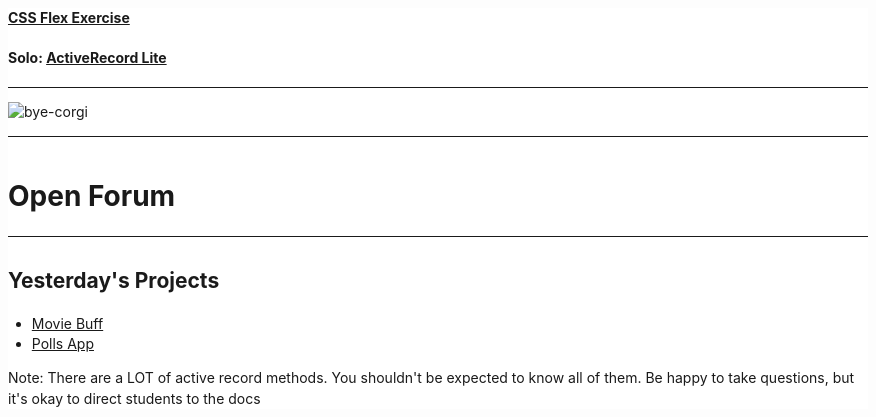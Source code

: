 #### [CSS Flex Exercise](https://github.com/appacademy/curriculum/tree/master/html-css/micro-projects/flex)
#### Solo: [ActiveRecord Lite](https://github.com/appacademy/curriculum/tree/master/sql/projects/active_record_lite) 

---

![bye-corgi](https://media.giphy.com/media/Wj7lNjMNDxSmc/giphy.gif)

---

# Open Forum

---

## Yesterday's Projects

* [Movie Buff](https://github.com/appacademy/curriculum/tree/master/sql/projects/movie_buff)
* [Polls App](https://github.com/appacademy/curriculum/tree/master/sql/projects/polls_app)

Note:
There are a LOT of active record methods. You shouldn't be expected to know all of them. Be happy to take questions, but it's okay to direct students to the docs

